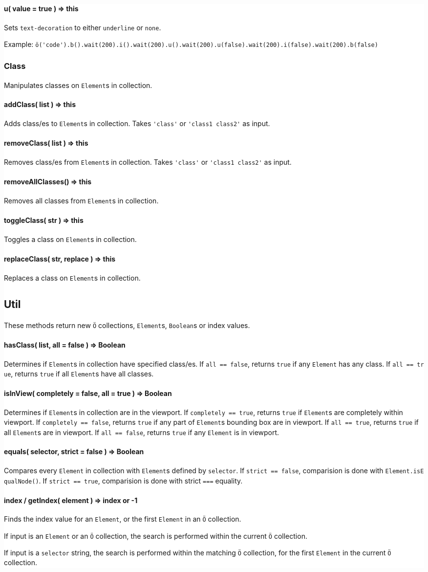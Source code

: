 #### u( value = true ) => this
Sets `text-decoration` to either `underline` or `none`.

Example: <code class="runnable">ö('code').b().wait(200).i().wait(200).u().wait(200).u(false).wait(200).i(false).wait(200).b(false)</code>
	
### Class 
Manipulates classes on `Element`s in collection.
	
#### addClass( list ) => this
Adds class/es to `Element`s in collection. Takes `'class'` or `'class1 class2'` as input.

#### removeClass( list ) => this
Removes class/es from `Element`s in collection. Takes `'class'` or `'class1 class2'` as input.
	
#### removeAllClasses() => this
Removes all classes from `Element`s in collection.
	
#### toggleClass( str ) => this
Toggles a class on `Element`s in collection.
	
#### replaceClass( str, replace ) => this
Replaces a class on `Element`s in collection.

	
## Util
These methods return new `Ö` collections, `Element`s, `Boolean`s or index values.
	
#### hasClass( list, all = false ) => Boolean
Determines if `Element`s in collection have specified class/es. If `all == false`, returns `true` if any `Element` has any class. If `all == true`, returns `true` if all `Element`s have all classes.
	
#### isInView( completely = false, all = true ) => Boolean 
Determines if `Element`s in collection are in the viewport. If `completely == true`, returns `true` if `Element`s are completely within viewport. If `completely == false`, returns `true` if any part of `Element`s bounding box are in viewport. If `all == true`, returns `true` if all `Element`s are in viewport. If `all == false`, returns `true` if any `Element` is in viewport.
	
#### equals( selector, strict = false ) => Boolean
Compares every `Element` in collection with `Element`s defined by `selector`. If `strict == false`, comparision is done with `Element.isEqualNode()`. If `strict == true`, comparision is done with strict `===` equality.
	
#### index / getIndex( element ) => index or -1
Finds the index value for an `Element`, or the first `Element` in an `Ö` collection.

If input is an `Element` or an `Ö` collection, the search is performed within the current `Ö` collection.

If input is a `selector` string, the search is performed within the matching `Ö` collection, for the first `Element` in the current `Ö` collection.
